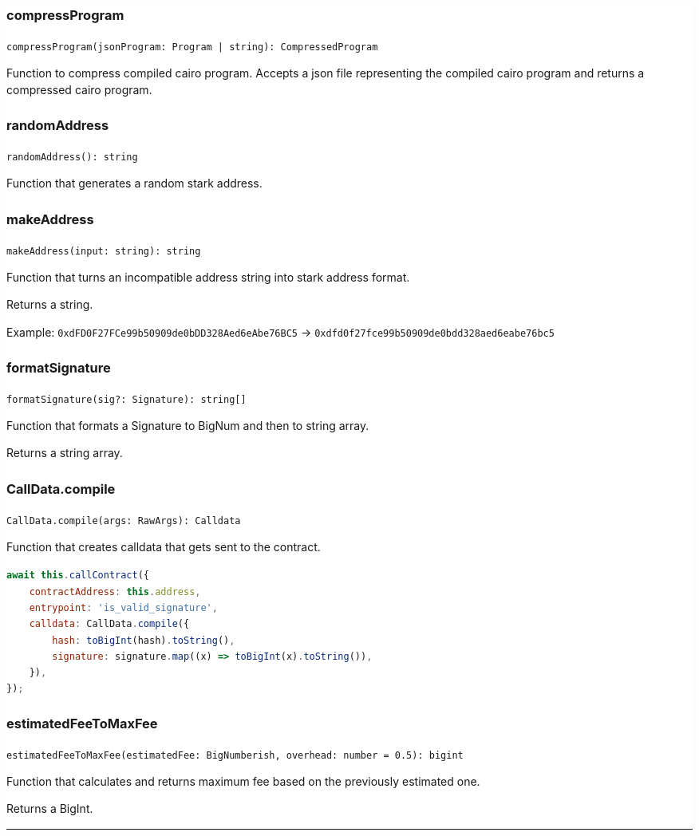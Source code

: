 ### compressProgram

`compressProgram(jsonProgram: Program | string): CompressedProgram`

Function to compress compiled cairo program. Accepts a json file representing the compiled cairo program and returns a compressed cairo program.

### randomAddress

`randomAddress(): string`

Function that generates a random stark address.

### makeAddress

`makeAddress(input: string): string`

Function that turns an incompatible address string into stark address format.

Returns a string.

Example: `0xdFD0F27FCe99b50909de0bDD328Aed6eAbe76BC5` -> `0xdfd0f27fce99b50909de0bdd328aed6eabe76bc5`

### formatSignature

`formatSignature(sig?: Signature): string[]`

Function that formats a Signature to BigNum and then to string array.

Returns a string array.

### CallData.compile

`CallData.compile(args: RawArgs): Calldata`

Function that creates calldata that gets sent to the contract.

```js
await this.callContract({
    contractAddress: this.address,
    entrypoint: 'is_valid_signature',
    calldata: CallData.compile({
        hash: toBigInt(hash).toString(),
        signature: signature.map((x) => toBigInt(x).toString()),
    }),
});
```

### estimatedFeeToMaxFee

`estimatedFeeToMaxFee(estimatedFee: BigNumberish, overhead: number = 0.5): bigint`

Function that calculates and returns maximum fee based on the previously estimated one.

Returns a BigInt.

---
